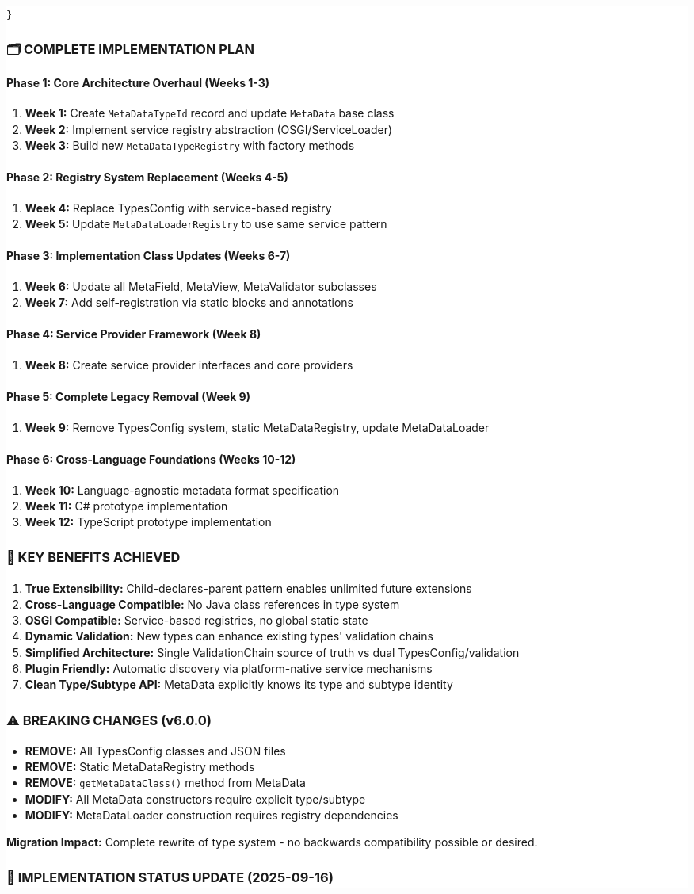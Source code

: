 ```typescript
}
```

### 🗂️ COMPLETE IMPLEMENTATION PLAN

#### **Phase 1: Core Architecture Overhaul (Weeks 1-3)**
1. **Week 1:** Create `MetaDataTypeId` record and update `MetaData` base class
2. **Week 2:** Implement service registry abstraction (OSGI/ServiceLoader)  
3. **Week 3:** Build new `MetaDataTypeRegistry` with factory methods

#### **Phase 2: Registry System Replacement (Weeks 4-5)**
1. **Week 4:** Replace TypesConfig with service-based registry
2. **Week 5:** Update `MetaDataLoaderRegistry` to use same service pattern

#### **Phase 3: Implementation Class Updates (Weeks 6-7)**  
1. **Week 6:** Update all MetaField, MetaView, MetaValidator subclasses
2. **Week 7:** Add self-registration via static blocks and annotations

#### **Phase 4: Service Provider Framework (Week 8)**
1. **Week 8:** Create service provider interfaces and core providers

#### **Phase 5: Complete Legacy Removal (Week 9)**
1. **Week 9:** Remove TypesConfig system, static MetaDataRegistry, update MetaDataLoader

#### **Phase 6: Cross-Language Foundations (Weeks 10-12)**
1. **Week 10:** Language-agnostic metadata format specification
2. **Week 11:** C# prototype implementation
3. **Week 12:** TypeScript prototype implementation

### 🎯 KEY BENEFITS ACHIEVED

1. **True Extensibility:** Child-declares-parent pattern enables unlimited future extensions
2. **Cross-Language Compatible:** No Java class references in type system  
3. **OSGI Compatible:** Service-based registries, no global static state
4. **Dynamic Validation:** New types can enhance existing types' validation chains
5. **Simplified Architecture:** Single ValidationChain source of truth vs dual TypesConfig/validation
6. **Plugin Friendly:** Automatic discovery via platform-native service mechanisms
7. **Clean Type/Subtype API:** MetaData explicitly knows its type and subtype identity

### ⚠️ BREAKING CHANGES (v6.0.0)

- **REMOVE:** All TypesConfig classes and JSON files
- **REMOVE:** Static MetaDataRegistry methods  
- **REMOVE:** `getMetaDataClass()` method from MetaData
- **MODIFY:** All MetaData constructors require explicit type/subtype
- **MODIFY:** MetaDataLoader construction requires registry dependencies

**Migration Impact:** Complete rewrite of type system - no backwards compatibility possible or desired.

### 🚀 **IMPLEMENTATION STATUS UPDATE** (2025-09-16)
